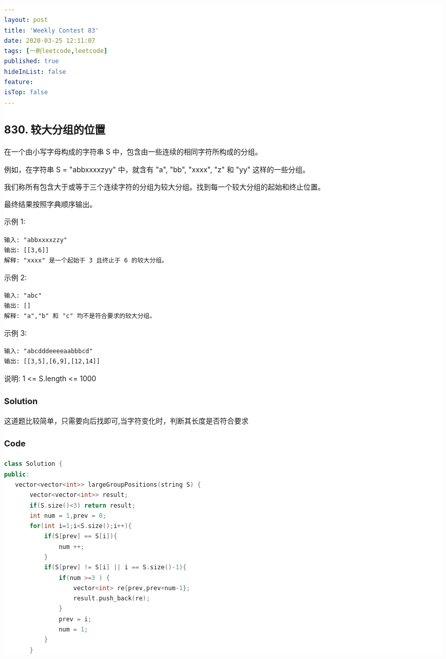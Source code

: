 ```yaml
---
layout: post
title: 'Weekly Contest 83'
date: 2020-03-25 12:11:07
tags: [一刷leetcode,leetcode]
published: true
hideInList: false
feature: 
isTop: false
---
```

## 830. 较大分组的位置

在一个由小写字母构成的字符串 S 中，包含由一些连续的相同字符所构成的分组。

例如，在字符串 S = "abbxxxxzyy" 中，就含有 "a", "bb", "xxxx", "z" 和 "yy" 这样的一些分组。

我们称所有包含大于或等于三个连续字符的分组为较大分组。找到每一个较大分组的起始和终止位置。

最终结果按照字典顺序输出。

示例 1:
```
输入: "abbxxxxzzy"
输出: [[3,6]]
解释: "xxxx" 是一个起始于 3 且终止于 6 的较大分组。
```
示例 2:
```
输入: "abc"
输出: []
解释: "a","b" 和 "c" 均不是符合要求的较大分组。
```
示例 3:
```
输入: "abcdddeeeeaabbbcd"
输出: [[3,5],[6,9],[12,14]]
```
说明:  1 <= S.length <= 1000

### Solution
 
 这道题比较简单，只需要向后找即可,当字符变化时，判断其长度是否符合要求

 ### Code
 ```c++
class Solution {
public:
    vector<vector<int>> largeGroupPositions(string S) {
        vector<vector<int>> result;
        if(S.size()<3) return result;
        int num = 1,prev = 0;
        for(int i=1;i<S.size();i++){
            if(S[prev] == S[i]){
                num ++;
            }
            if(S[prev] != S[i] || i == S.size()-1){
                if(num >=3 ) {
                    vector<int> re{prev,prev+num-1};
                    result.push_back(re);
                }
                prev = i;
                num = 1;
            }
        }
 ```